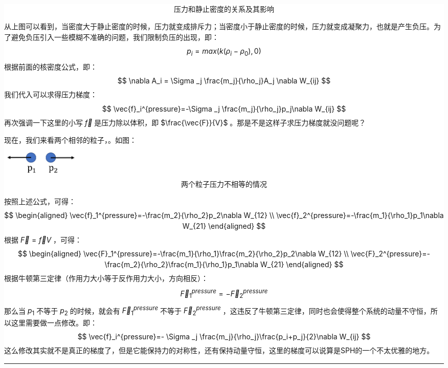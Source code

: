 <center>压力和静止密度的关系及其影响</center>

从上图可以看到，当密度大于静止密度的时候，压力就变成排斥力；当密度小于静止密度的时候，压力就变成凝聚力，也就是产生负压。为了避免负压引入一些模糊不准确的问题，我们限制负压的出现，即：
$$
p_i = max(k(\rho_i - \rho_0), 0)
$$
根据前面的核密度公式，即：
$$
\nabla A_i = \Sigma _j \frac{m_j}{\rho_j}A_j \nabla W_{ij}
$$
我们代入可以求得压力梯度：
$$
\vec{f}_i^{pressure}=-\Sigma _j \frac{m_j}{\rho_j}p_j\nabla W_{ij}
$$
再次强调一下这里的小写 $\vec{f}$ 是压力除以体积，即 $\frac{\vec{F}}{V}$ 。那是不是这样子求压力梯度就没问题呢？

现在，我们来看两个相邻的粒子，。如图：

<img src="ppt image/SPH-pressure-not-equal.png" alt="SPH-pressure-not-equal" style="zoom:48%;" />

<center>两个粒子压力不相等的情况</center>

按照上述公式，可得：
$$
\begin{aligned}
\vec{f}_1^{pressure}=-\frac{m_2}{\rho_2}p_2\nabla W_{12} \\
\vec{f}_2^{pressure}=-\frac{m_1}{\rho_1}p_1\nabla W_{21}
\end{aligned}
$$
根据 $\vec{F}=\vec{f}V$ ，可得：
$$
\begin{aligned}
\vec{F}_1^{pressure}=-\frac{m_1}{\rho_1}\frac{m_2}{\rho_2}p_2\nabla W_{12} \\
\vec{F}_2^{pressure}=-\frac{m_2}{\rho_2}\frac{m_1}{\rho_1}p_1\nabla W_{21}
\end{aligned}
$$
根据牛顿第三定律（作用力大小等于反作用力大小，方向相反）：
$$
\vec{F}_1^{pressure}=-\vec{F}_2^{pressure}
$$
那么当 $p_1$ 不等于 $p_2$ 的时候，就会有 $\vec{F}_1^{pressure}$ 不等于 $\vec{F}_2^{pressure}$ ，这违反了牛顿第三定律，同时也会使得整个系统的动量不守恒，所以这里需要做一点修改。即：
$$
\vec{f}_i^{pressure}=- \Sigma _j \frac{m_j}{\rho_j}\frac{p_i+p_j}{2}\nabla W_{ij}
$$
这么修改其实就不是真正的梯度了，但是它能保持力的对称性，还有保持动量守恒，这里的梯度可以说算是SPH的一个不太优雅的地方。

------

